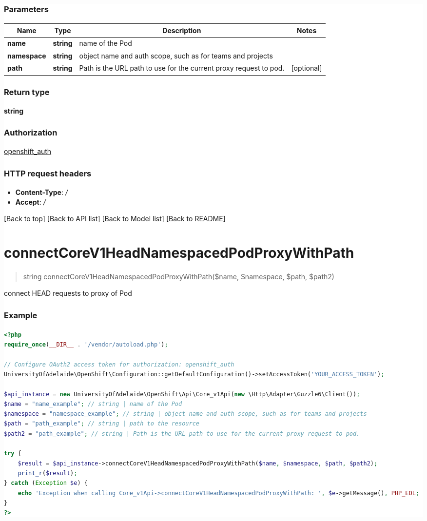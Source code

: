 ### Parameters

Name | Type | Description  | Notes
------------- | ------------- | ------------- | -------------
 **name** | **string**| name of the Pod |
 **namespace** | **string**| object name and auth scope, such as for teams and projects |
 **path** | **string**| Path is the URL path to use for the current proxy request to pod. | [optional]

### Return type

**string**

### Authorization

[openshift_auth](../../README.md#openshift_auth)

### HTTP request headers

 - **Content-Type**: */*
 - **Accept**: */*

[[Back to top]](#) [[Back to API list]](../../README.md#documentation-for-api-endpoints) [[Back to Model list]](../../README.md#documentation-for-models) [[Back to README]](../../README.md)

# **connectCoreV1HeadNamespacedPodProxyWithPath**
> string connectCoreV1HeadNamespacedPodProxyWithPath($name, $namespace, $path, $path2)



connect HEAD requests to proxy of Pod

### Example
```php
<?php
require_once(__DIR__ . '/vendor/autoload.php');

// Configure OAuth2 access token for authorization: openshift_auth
UniversityOfAdelaide\OpenShift\Configuration::getDefaultConfiguration()->setAccessToken('YOUR_ACCESS_TOKEN');

$api_instance = new UniversityOfAdelaide\OpenShift\Api\Core_v1Api(new \Http\Adapter\Guzzle6\Client());
$name = "name_example"; // string | name of the Pod
$namespace = "namespace_example"; // string | object name and auth scope, such as for teams and projects
$path = "path_example"; // string | path to the resource
$path2 = "path_example"; // string | Path is the URL path to use for the current proxy request to pod.

try {
    $result = $api_instance->connectCoreV1HeadNamespacedPodProxyWithPath($name, $namespace, $path, $path2);
    print_r($result);
} catch (Exception $e) {
    echo 'Exception when calling Core_v1Api->connectCoreV1HeadNamespacedPodProxyWithPath: ', $e->getMessage(), PHP_EOL;
}
?>
```
